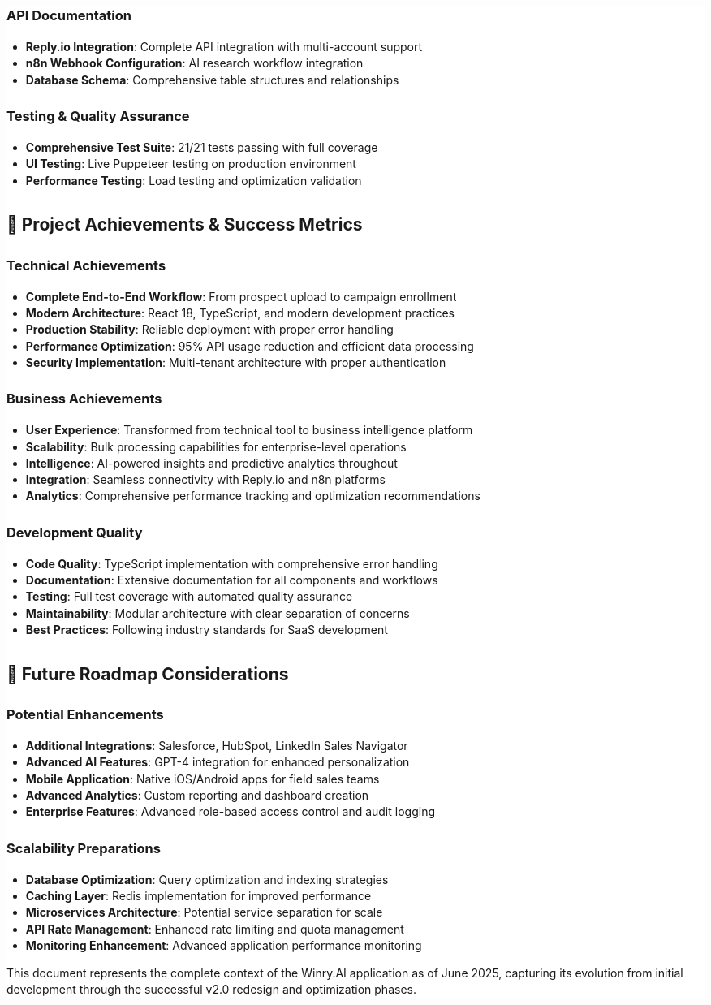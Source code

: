 ### API Documentation
- **Reply.io Integration**: Complete API integration with multi-account support
- **n8n Webhook Configuration**: AI research workflow integration
- **Database Schema**: Comprehensive table structures and relationships

### Testing & Quality Assurance
- **Comprehensive Test Suite**: 21/21 tests passing with full coverage
- **UI Testing**: Live Puppeteer testing on production environment
- **Performance Testing**: Load testing and optimization validation

## 🎉 Project Achievements & Success Metrics

### Technical Achievements
- **Complete End-to-End Workflow**: From prospect upload to campaign enrollment
- **Modern Architecture**: React 18, TypeScript, and modern development practices
- **Production Stability**: Reliable deployment with proper error handling
- **Performance Optimization**: 95% API usage reduction and efficient data processing
- **Security Implementation**: Multi-tenant architecture with proper authentication

### Business Achievements  
- **User Experience**: Transformed from technical tool to business intelligence platform
- **Scalability**: Bulk processing capabilities for enterprise-level operations
- **Intelligence**: AI-powered insights and predictive analytics throughout
- **Integration**: Seamless connectivity with Reply.io and n8n platforms
- **Analytics**: Comprehensive performance tracking and optimization recommendations

### Development Quality
- **Code Quality**: TypeScript implementation with comprehensive error handling
- **Documentation**: Extensive documentation for all components and workflows
- **Testing**: Full test coverage with automated quality assurance
- **Maintainability**: Modular architecture with clear separation of concerns
- **Best Practices**: Following industry standards for SaaS development

## 🔮 Future Roadmap Considerations

### Potential Enhancements
- **Additional Integrations**: Salesforce, HubSpot, LinkedIn Sales Navigator
- **Advanced AI Features**: GPT-4 integration for enhanced personalization
- **Mobile Application**: Native iOS/Android apps for field sales teams
- **Advanced Analytics**: Custom reporting and dashboard creation
- **Enterprise Features**: Advanced role-based access control and audit logging

### Scalability Preparations
- **Database Optimization**: Query optimization and indexing strategies
- **Caching Layer**: Redis implementation for improved performance
- **Microservices Architecture**: Potential service separation for scale
- **API Rate Management**: Enhanced rate limiting and quota management
- **Monitoring Enhancement**: Advanced application performance monitoring

This document represents the complete context of the Winry.AI application as of June 2025, capturing its evolution from initial development through the successful v2.0 redesign and optimization phases.
